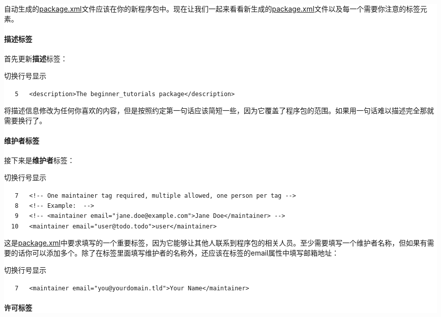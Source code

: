 
自动生成的[package.xml](http://wiki.ros.org/catkin/package.xml)文件应该在你的新程序包中。现在让我们一起来看看新生成的[package.xml](http://wiki.ros.org/catkin/package.xml)文件以及每一个需要你注意的标签元素。 

 

#### 描述标签





首先更新**描述**标签： 



切换行号显示

```
   5   <description>The beginner_tutorials package</description>
```



 

将描述信息修改为任何你喜欢的内容，但是按照约定第一句话应该简短一些，因为它覆盖了程序包的范围。如果用一句话难以描述完全那就需要换行了。 

 

#### 维护者标签





接下来是**维护者**标签： 



切换行号显示

```
   7   <!-- One maintainer tag required, multiple allowed, one person per tag --> 
   8   <!-- Example:  -->
   9   <!-- <maintainer email="jane.doe@example.com">Jane Doe</maintainer> -->
  10   <maintainer email="user@todo.todo">user</maintainer>
```



 

这是[package.xml](http://wiki.ros.org/catkin/package.xml)中要求填写的一个重要标签，因为它能够让其他人联系到程序包的相关人员。至少需要填写一个维护者名称，但如果有需要的话你可以添加多个。除了在标签里面填写维护者的名称外，还应该在标签的email属性中填写邮箱地址： 



切换行号显示

```
   7   <maintainer email="you@yourdomain.tld">Your Name</maintainer>
```



 

 

#### 许可标签
